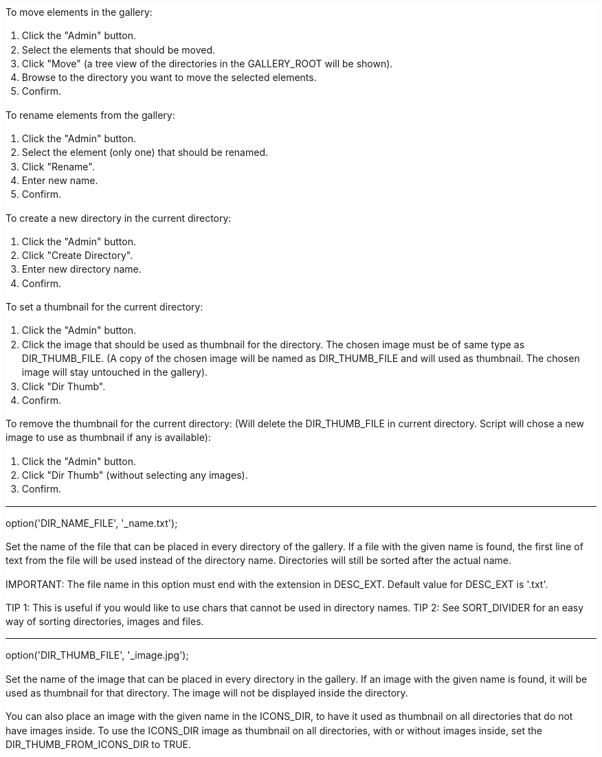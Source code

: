 To move elements in the gallery:
 1. Click the "Admin" button.
 2. Select the elements that should be moved.
 3. Click "Move" (a tree view of the directories in the GALLERY_ROOT will be shown).
 4. Browse to the directory you want to move the selected elements.
 5. Confirm.

To rename elements from the gallery:
 1. Click the "Admin" button.
 2. Select the element (only one) that should be renamed.
 3. Click "Rename".
 4. Enter new name.
 5. Confirm.

To create a new directory in the current directory:
 1. Click the "Admin" button.
 2. Click "Create Directory".
 3. Enter new directory name.
 4. Confirm.

To set a thumbnail for the current directory:
 1. Click the "Admin" button.
 2. Click the image that should be used as thumbnail for the directory. The chosen image must be of same type as DIR_THUMB_FILE. (A copy of the chosen image will be named as DIR_THUMB_FILE and will used as thumbnail. The chosen image will stay untouched in the gallery).
 3. Click "Dir Thumb".
 4. Confirm.

To remove the thumbnail for the current directory: (Will delete the DIR_THUMB_FILE in current directory. Script will chose a new image to use as thumbnail if any is available):
 1. Click the "Admin" button.
 2. Click "Dir Thumb" (without selecting any images).
 3. Confirm.


____________________________________________________________
option('DIR_NAME_FILE', '_name.txt');

Set the name of the file that can be placed in every directory of the gallery.
If a file with the given name is found, the first line of text from the file will be used instead of the directory name. Directories will still be sorted after the actual name.

IMPORTANT: The file name in this option must end with the extension in DESC_EXT. Default value for DESC_EXT is '.txt'.

TIP 1: This is useful if you would like to use chars that cannot be used in directory names.
TIP 2: See SORT_DIVIDER for an easy way of sorting directories, images and files.


____________________________________________________________
option('DIR_THUMB_FILE', '_image.jpg');

Set the name of the image that can be placed in every directory in the gallery.
If an image with the given name is found, it will be used as thumbnail for that directory. The image will not be displayed inside the directory.

You can also place an image with the given name in the ICONS_DIR, to have it used as thumbnail on all directories that do not have images inside.
To use the ICONS_DIR image as thumbnail on all directories, with or without images inside, set the DIR_THUMB_FROM_ICONS_DIR to TRUE.
